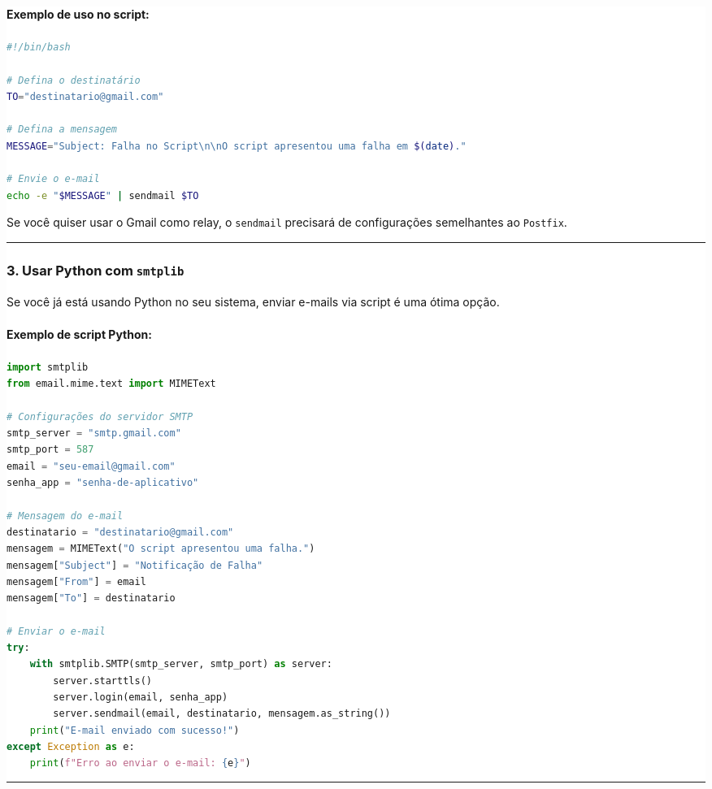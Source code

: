 #### **Exemplo de uso no script:**
```bash
#!/bin/bash

# Defina o destinatário
TO="destinatario@gmail.com"

# Defina a mensagem
MESSAGE="Subject: Falha no Script\n\nO script apresentou uma falha em $(date)."

# Envie o e-mail
echo -e "$MESSAGE" | sendmail $TO
```

Se você quiser usar o Gmail como relay, o `sendmail` precisará de configurações semelhantes ao `Postfix`.

---

### **3. Usar Python com `smtplib`**
Se você já está usando Python no seu sistema, enviar e-mails via script é uma ótima opção.

#### **Exemplo de script Python:**
```python
import smtplib
from email.mime.text import MIMEText

# Configurações do servidor SMTP
smtp_server = "smtp.gmail.com"
smtp_port = 587
email = "seu-email@gmail.com"
senha_app = "senha-de-aplicativo"

# Mensagem do e-mail
destinatario = "destinatario@gmail.com"
mensagem = MIMEText("O script apresentou uma falha.")
mensagem["Subject"] = "Notificação de Falha"
mensagem["From"] = email
mensagem["To"] = destinatario

# Enviar o e-mail
try:
    with smtplib.SMTP(smtp_server, smtp_port) as server:
        server.starttls()
        server.login(email, senha_app)
        server.sendmail(email, destinatario, mensagem.as_string())
    print("E-mail enviado com sucesso!")
except Exception as e:
    print(f"Erro ao enviar o e-mail: {e}")
```

---

